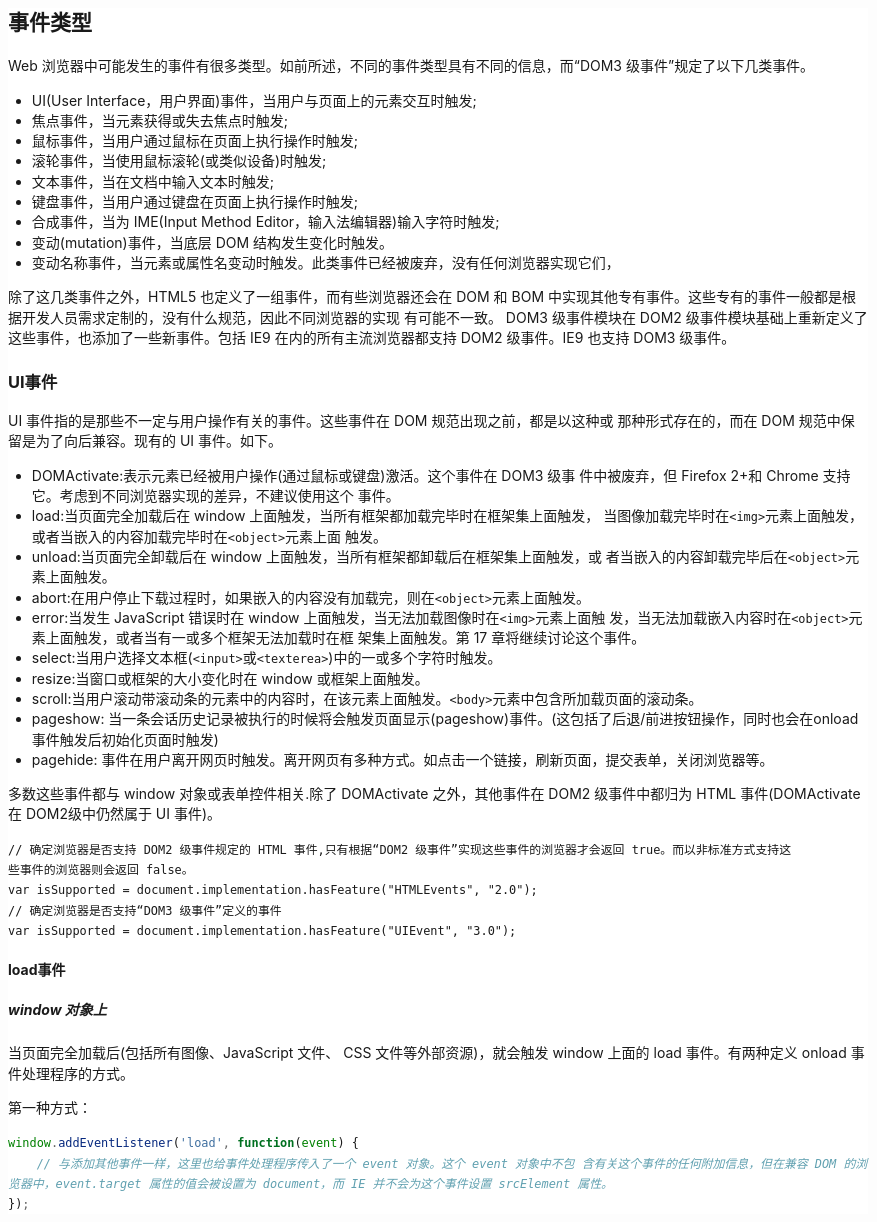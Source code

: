 ## 事件类型

Web 浏览器中可能发生的事件有很多类型。如前所述，不同的事件类型具有不同的信息，而“DOM3 级事件”规定了以下几类事件。
* UI(User Interface，用户界面)事件，当用户与页面上的元素交互时触发;
* 焦点事件，当元素获得或失去焦点时触发;
* 鼠标事件，当用户通过鼠标在页面上执行操作时触发;
* 滚轮事件，当使用鼠标滚轮(或类似设备)时触发;
* 文本事件，当在文档中输入文本时触发;
* 键盘事件，当用户通过键盘在页面上执行操作时触发;
* 合成事件，当为 IME(Input Method Editor，输入法编辑器)输入字符时触发;
* 变动(mutation)事件，当底层 DOM 结构发生变化时触发。
* 变动名称事件，当元素或属性名变动时触发。此类事件已经被废弃，没有任何浏览器实现它们，

除了这几类事件之外，HTML5 也定义了一组事件，而有些浏览器还会在 DOM 和 BOM 中实现其他专有事件。这些专有的事件一般都是根据开发人员需求定制的，没有什么规范，因此不同浏览器的实现 有可能不一致。
DOM3 级事件模块在 DOM2 级事件模块基础上重新定义了这些事件，也添加了一些新事件。包括 IE9 在内的所有主流浏览器都支持 DOM2 级事件。IE9 也支持 DOM3 级事件。

### UI事件

UI 事件指的是那些不一定与用户操作有关的事件。这些事件在 DOM 规范出现之前，都是以这种或 那种形式存在的，而在 DOM 规范中保留是为了向后兼容。现有的 UI 事件。如下。

* DOMActivate:表示元素已经被用户操作(通过鼠标或键盘)激活。这个事件在 DOM3 级事 件中被废弃，但 Firefox 2+和 Chrome 支持它。考虑到不同浏览器实现的差异，不建议使用这个 事件。
* load:当页面完全加载后在 window 上面触发，当所有框架都加载完毕时在框架集上面触发， 当图像加载完毕时在`<img>`元素上面触发，或者当嵌入的内容加载完毕时在`<object>`元素上面 触发。
* unload:当页面完全卸载后在 window 上面触发，当所有框架都卸载后在框架集上面触发，或 者当嵌入的内容卸载完毕后在`<object>`元素上面触发。
* abort:在用户停止下载过程时，如果嵌入的内容没有加载完，则在`<object>`元素上面触发。
* error:当发生 JavaScript 错误时在 window 上面触发，当无法加载图像时在`<img>`元素上面触 发，当无法加载嵌入内容时在`<object>`元素上面触发，或者当有一或多个框架无法加载时在框
架集上面触发。第 17 章将继续讨论这个事件。
* select:当用户选择文本框(`<input>`或`<texterea>`)中的一或多个字符时触发。
* resize:当窗口或框架的大小变化时在 window 或框架上面触发。
* scroll:当用户滚动带滚动条的元素中的内容时，在该元素上面触发。`<body>`元素中包含所加载页面的滚动条。
* pageshow: 当一条会话历史记录被执行的时候将会触发页面显示(pageshow)事件。(这包括了后退/前进按钮操作，同时也会在onload 事件触发后初始化页面时触发)
* pagehide: 事件在用户离开网页时触发。离开网页有多种方式。如点击一个链接，刷新页面，提交表单，关闭浏览器等。


多数这些事件都与 window 对象或表单控件相关.除了 DOMActivate 之外，其他事件在 DOM2 级事件中都归为 HTML 事件(DOMActivate 在 DOM2级中仍然属于 UI 事件)。
```
// 确定浏览器是否支持 DOM2 级事件规定的 HTML 事件,只有根据“DOM2 级事件”实现这些事件的浏览器才会返回 true。而以非标准方式支持这
些事件的浏览器则会返回 false。
var isSupported = document.implementation.hasFeature("HTMLEvents", "2.0");
// 确定浏览器是否支持“DOM3 级事件”定义的事件
var isSupported = document.implementation.hasFeature("UIEvent", "3.0");
```

#### load事件

##### window 对象上

当页面完全加载后(包括所有图像、JavaScript 文件、 CSS 文件等外部资源)，就会触发 window 上面的 load 事件。有两种定义 onload 事件处理程序的方式。

第一种方式：
```js
window.addEventListener('load', function(event) {
    // 与添加其他事件一样，这里也给事件处理程序传入了一个 event 对象。这个 event 对象中不包 含有关这个事件的任何附加信息，但在兼容 DOM 的浏览器中，event.target 属性的值会被设置为 document，而 IE 并不会为这个事件设置 srcElement 属性。
});
```
